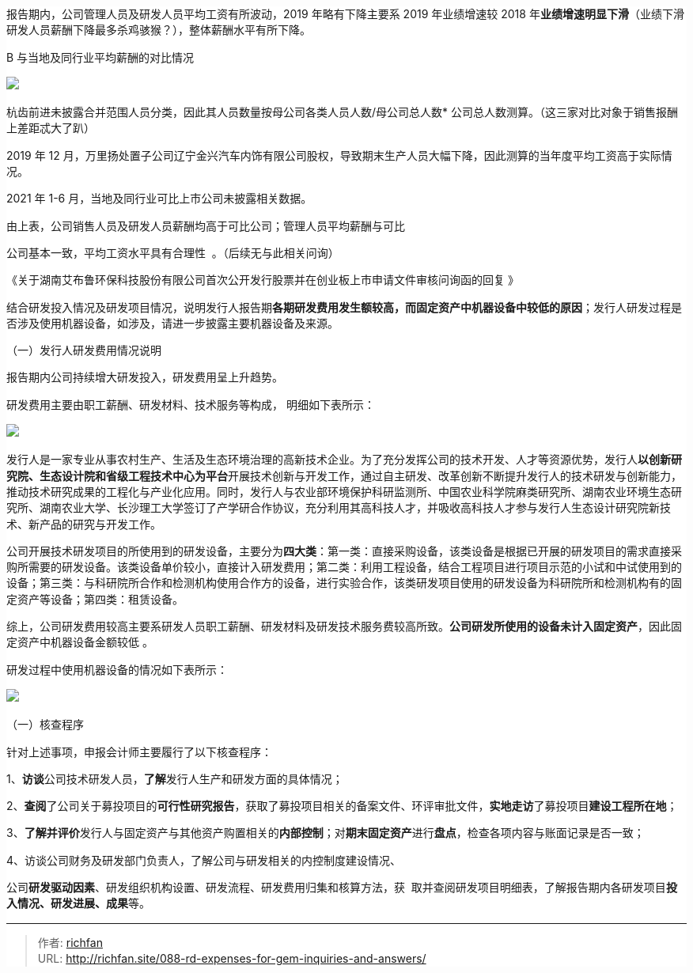 报告期内，公司管理人员及研发人员平均工资有所波动，2019 年略有下降主要系 2019 年业绩增速较 2018 年**业绩增速明显下滑**（业绩下滑研发人员薪酬下降最多杀鸡骇猴？），整体薪酬水平有所下降。

B 与当地及同行业平均薪酬的对比情况

![](https://jsd.cdn.zzko.cn/gh/richffan/img@main/obsidian/IPO/088-创业板问询与答复之研发费用_4.webp)

杭齿前进未披露合并范围人员分类，因此其人员数量按母公司各类人员人数/母公司总人数* 公司总人数测算。（这三家对比对象于销售报酬上差距忒大了趴）

2019 年 12 月，万里扬处置子公司辽宁金兴汽车内饰有限公司股权，导致期末生产人员大幅下降，因此测算的当年度平均工资高于实际情况。

2021 年 1-6 月，当地及同行业可比上市公司未披露相关数据。

由上表，公司销售人员及研发人员薪酬均高于可比公司；管理人员平均薪酬与可比

公司基本一致，平均工资水平具有合理性  。（后续无与此相关问询）

《关于湖南艾布鲁环保科技股份有限公司首次公开发行股票并在创业板上市申请文件审核问询函的回复 》

结合研发投入情况及研发项目情况，说明发行人报告期**各期研发费用发生额较高，而固定资产中机器设备中较低的原因**；发行人研发过程是否涉及使用机器设备，如涉及，请进一步披露主要机器设备及来源。

（一）发行人研发费用情况说明

报告期内公司持续增大研发投入，研发费用呈上升趋势。

研发费用主要由职工薪酬、研发材料、技术服务等构成， 明细如下表所示：

![](https://jsd.cdn.zzko.cn/gh/richffan/img@main/obsidian/IPO/088-创业板问询与答复之研发费用_5.webp)

发行人是一家专业从事农村生产、生活及生态环境治理的高新技术企业。为了充分发挥公司的技术开发、人才等资源优势，发行人**以创新研究院、生态设计院和省级工程技术中心为平台**开展技术创新与开发工作，通过自主研发、改革创新不断提升发行人的技术研发与创新能力，推动技术研究成果的工程化与产业化应用。同时，发行人与农业部环境保护科研监测所、中国农业科学院麻类研究所、湖南农业环境生态研究所、湖南农业大学、长沙理工大学签订了产学研合作协议，充分利用其高科技人才，并吸收高科技人才参与发行人生态设计研究院新技术、新产品的研究与开发工作。

公司开展技术研发项目的所使用到的研发设备，主要分为**四大类**：第一类：直接采购设备，该类设备是根据已开展的研发项目的需求直接采购所需要的研发设备。该类设备单价较小，直接计入研发费用；第二类：利用工程设备，结合工程项目进行项目示范的小试和中试使用到的设备；第三类：与科研院所合作和检测机构使用合作方的设备，进行实验合作，该类研发项目使用的研发设备为科研院所和检测机构有的固定资产等设备；第四类：租赁设备。

综上，公司研发费用较高主要系研发人员职工薪酬、研发材料及研发技术服务费较高所致。**公司研发所使用的设备未计入固定资产**，因此固定资产中机器设备金额较低 。

研发过程中使用机器设备的情况如下表所示：

![](https://jsd.cdn.zzko.cn/gh/richffan/img@main/obsidian/IPO/088-创业板问询与答复之研发费用_6.webp)

（一）核查程序

针对上述事项，申报会计师主要履行了以下核查程序：

1、**访谈**公司技术研发人员，**了解**发行人生产和研发方面的具体情况；

2、**查阅**了公司关于募投项目的**可行性研究报告**，获取了募投项目相关的备案文件、环评审批文件，**实地走访**了募投项目**建设工程所在地**；

3、**了解并评价**发行人与固定资产与其他资产购置相关的**内部控制**；对**期末固定资产**进行**盘点**，检查各项内容与账面记录是否一致；

4、访谈公司财务及研发部门负责人，了解公司与研发相关的内控制度建设情况、

  

公司**研发驱动因素**、研发组织机构设置、研发流程、研发费用归集和核算方法，获  取并查阅研发项目明细表，了解报告期内各研发项目**投入情况、研发进展、成果**等。

---

> 作者: [richfan](https://richfan.site/)  
> URL: http://richfan.site/088-rd-expenses-for-gem-inquiries-and-answers/  

